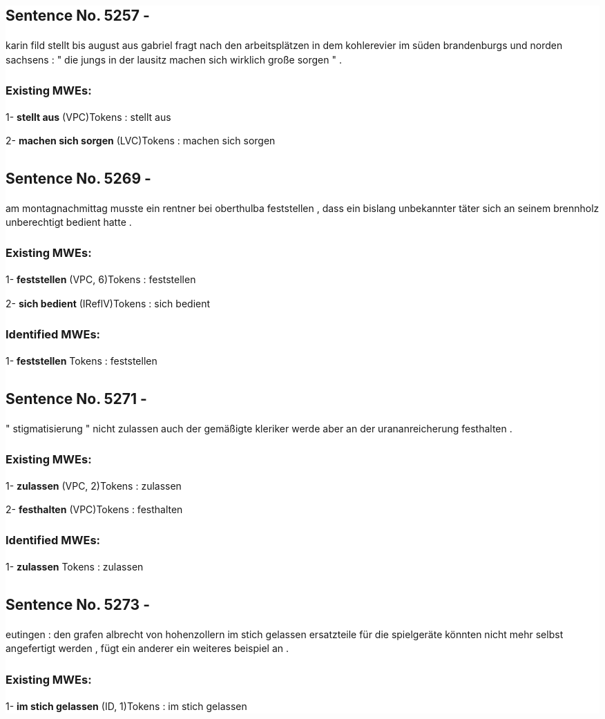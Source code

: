 ## Sentence No. 5257 - 
karin fild stellt bis august aus gabriel fragt nach den arbeitsplätzen in dem kohlerevier im süden brandenburgs und norden sachsens : " die jungs in der lausitz machen sich wirklich große sorgen " . 
### Existing MWEs: 
1- **stellt aus** (VPC)Tokens : 
stellt
aus

2- **machen sich sorgen** (LVC)Tokens : 
machen
sich
sorgen

## Sentence No. 5269 - 
am montagnachmittag musste ein rentner bei oberthulba feststellen , dass ein bislang unbekannter täter sich an seinem brennholz unberechtigt bedient hatte . 
### Existing MWEs: 
1- **feststellen** (VPC, 6)Tokens : 
feststellen

2- **sich bedient** (IReflV)Tokens : 
sich
bedient

### Identified MWEs: 
1- **feststellen** Tokens : 
feststellen

## Sentence No. 5271 - 
" stigmatisierung " nicht zulassen auch der gemäßigte kleriker werde aber an der urananreicherung festhalten . 
### Existing MWEs: 
1- **zulassen** (VPC, 2)Tokens : 
zulassen

2- **festhalten** (VPC)Tokens : 
festhalten

### Identified MWEs: 
1- **zulassen** Tokens : 
zulassen

## Sentence No. 5273 - 
eutingen : den grafen albrecht von hohenzollern im stich gelassen ersatzteile für die spielgeräte könnten nicht mehr selbst angefertigt werden , fügt ein anderer ein weiteres beispiel an . 
### Existing MWEs: 
1- **im stich gelassen** (ID, 1)Tokens : 
im
stich
gelassen
